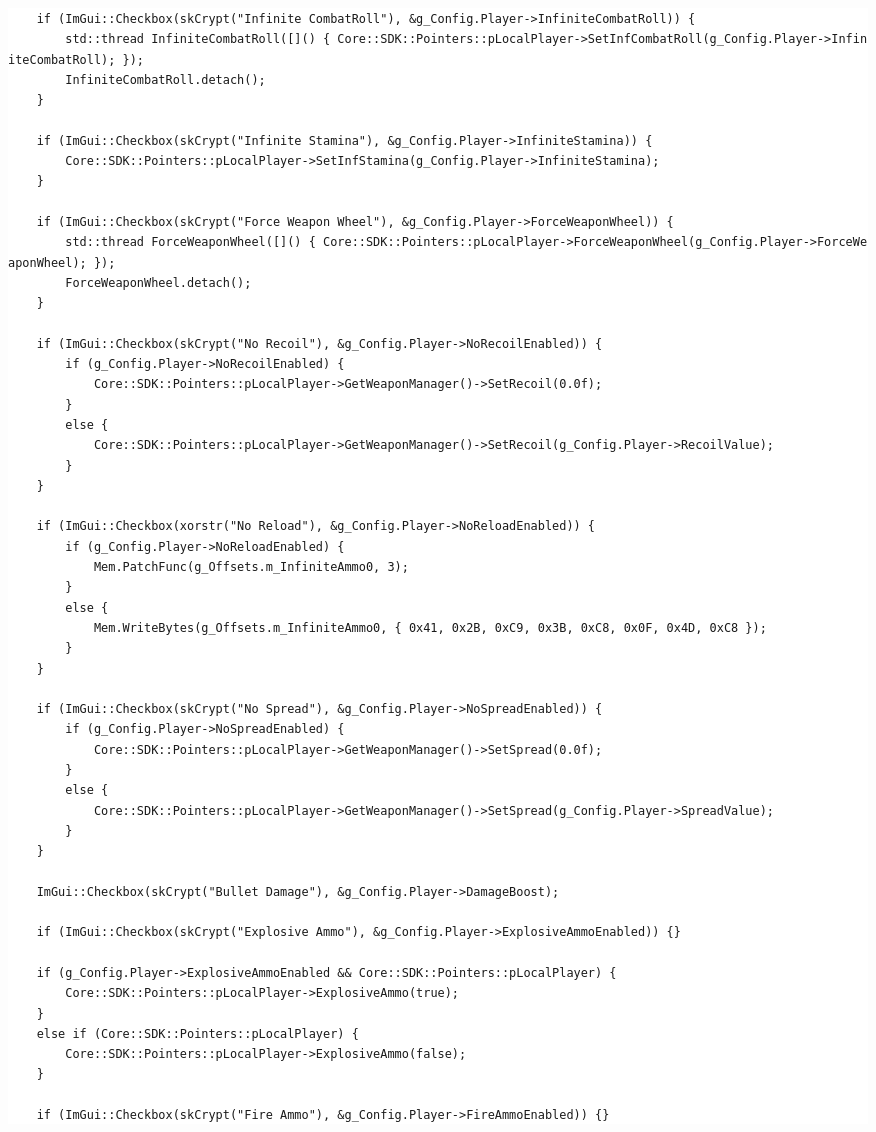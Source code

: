 		if (ImGui::Checkbox(skCrypt("Infinite CombatRoll"), &g_Config.Player->InfiniteCombatRoll)) {
			std::thread InfiniteCombatRoll([]() { Core::SDK::Pointers::pLocalPlayer->SetInfCombatRoll(g_Config.Player->InfiniteCombatRoll); });
			InfiniteCombatRoll.detach();
		}

		if (ImGui::Checkbox(skCrypt("Infinite Stamina"), &g_Config.Player->InfiniteStamina)) {
			Core::SDK::Pointers::pLocalPlayer->SetInfStamina(g_Config.Player->InfiniteStamina);
		}

		if (ImGui::Checkbox(skCrypt("Force Weapon Wheel"), &g_Config.Player->ForceWeaponWheel)) {
			std::thread ForceWeaponWheel([]() { Core::SDK::Pointers::pLocalPlayer->ForceWeaponWheel(g_Config.Player->ForceWeaponWheel); });
			ForceWeaponWheel.detach();
		}

		if (ImGui::Checkbox(skCrypt("No Recoil"), &g_Config.Player->NoRecoilEnabled)) {
			if (g_Config.Player->NoRecoilEnabled) {
				Core::SDK::Pointers::pLocalPlayer->GetWeaponManager()->SetRecoil(0.0f);
			}
			else {
				Core::SDK::Pointers::pLocalPlayer->GetWeaponManager()->SetRecoil(g_Config.Player->RecoilValue);
			}
		}

		if (ImGui::Checkbox(xorstr("No Reload"), &g_Config.Player->NoReloadEnabled)) {
			if (g_Config.Player->NoReloadEnabled) {
				Mem.PatchFunc(g_Offsets.m_InfiniteAmmo0, 3);
			}
			else {
				Mem.WriteBytes(g_Offsets.m_InfiniteAmmo0, { 0x41, 0x2B, 0xC9, 0x3B, 0xC8, 0x0F, 0x4D, 0xC8 });
			}
		}

		if (ImGui::Checkbox(skCrypt("No Spread"), &g_Config.Player->NoSpreadEnabled)) {
			if (g_Config.Player->NoSpreadEnabled) {
				Core::SDK::Pointers::pLocalPlayer->GetWeaponManager()->SetSpread(0.0f);
			}
			else {
				Core::SDK::Pointers::pLocalPlayer->GetWeaponManager()->SetSpread(g_Config.Player->SpreadValue);
			}
		}

		ImGui::Checkbox(skCrypt("Bullet Damage"), &g_Config.Player->DamageBoost);

		if (ImGui::Checkbox(skCrypt("Explosive Ammo"), &g_Config.Player->ExplosiveAmmoEnabled)) {}

		if (g_Config.Player->ExplosiveAmmoEnabled && Core::SDK::Pointers::pLocalPlayer) {
			Core::SDK::Pointers::pLocalPlayer->ExplosiveAmmo(true);
		}
		else if (Core::SDK::Pointers::pLocalPlayer) {
			Core::SDK::Pointers::pLocalPlayer->ExplosiveAmmo(false);
		}

		if (ImGui::Checkbox(skCrypt("Fire Ammo"), &g_Config.Player->FireAmmoEnabled)) {}
